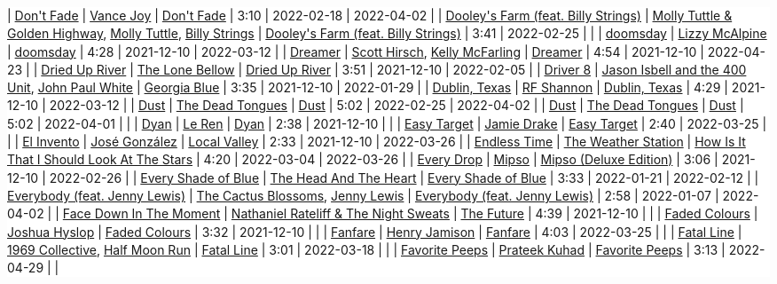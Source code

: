 | [Don't Fade](https://open.spotify.com/track/0m3hslcOQomyJh8Mz7hdrX) | [Vance Joy](https://open.spotify.com/artist/10exVja0key0uqUkk6LJRT) | [Don't Fade](https://open.spotify.com/album/0z7QrHUhqM60ZPsNFzxMpx) | 3:10 | 2022-02-18 | 2022-04-02 |
| [Dooley's Farm \(feat\. Billy Strings\)](https://open.spotify.com/track/6zy5mComj7NwXGSBQ9VVEd) | [Molly Tuttle & Golden Highway](https://open.spotify.com/artist/1KVw3QwEmC8QMrpz0SV05n), [Molly Tuttle](https://open.spotify.com/artist/4LX0KCPnH7gvxEbVXqXmAE), [Billy Strings](https://open.spotify.com/artist/1ZN1c1qWEGZNX1pGeKCPpf) | [Dooley's Farm \(feat\. Billy Strings\)](https://open.spotify.com/album/7j4q31uhuHLZb4tzVHhdkp) | 3:41 | 2022-02-25 |  |
| [doomsday](https://open.spotify.com/track/27KG1LszbO6bBHA0tPgeuW) | [Lizzy McAlpine](https://open.spotify.com/artist/1GmsPCcpKgF9OhlNXjOsbS) | [doomsday](https://open.spotify.com/album/3RuDESb4PCEevmw6FVzOLm) | 4:28 | 2021-12-10 | 2022-03-12 |
| [Dreamer](https://open.spotify.com/track/3ZKCzPpeAm1EbwDkVMvYE7) | [Scott Hirsch](https://open.spotify.com/artist/6u1qI4cUpJV3UCqZI8lHyT), [Kelly McFarling](https://open.spotify.com/artist/7dBCtHnpE9LRrRftcPRbJr) | [Dreamer](https://open.spotify.com/album/7IepJT6QQV379tlsxJm0Eb) | 4:54 | 2021-12-10 | 2022-04-23 |
| [Dried Up River](https://open.spotify.com/track/6saTpYJv62gbFeRgC7VF82) | [The Lone Bellow](https://open.spotify.com/artist/7JFtD8KnbAADBBDleIMuH7) | [Dried Up River](https://open.spotify.com/album/5QveyiS7sznogAxujItLjZ) | 3:51 | 2021-12-10 | 2022-02-05 |
| [Driver 8](https://open.spotify.com/track/6n2mctnAGWCV9EowOhudoS) | [Jason Isbell and the 400 Unit](https://open.spotify.com/artist/3Lg3FGwBxOGuefqekQzRUf), [John Paul White](https://open.spotify.com/artist/1yDI9pWnlrJmi9kZn3gkCb) | [Georgia Blue](https://open.spotify.com/album/2JGpezeVAwq7Jw2ua3EniV) | 3:35 | 2021-12-10 | 2022-01-29 |
| [Dublin, Texas](https://open.spotify.com/track/2OhnZjTg7evaWdAtRJ5B1c) | [RF Shannon](https://open.spotify.com/artist/46CVdgJTvxMLcMqZ7YY0b5) | [Dublin, Texas](https://open.spotify.com/album/2yJ45g1GWeNubkv8o6wGPW) | 4:29 | 2021-12-10 | 2022-03-12 |
| [Dust](https://open.spotify.com/track/4ts0um3KEZwZNPkz7LAGq9) | [The Dead Tongues](https://open.spotify.com/artist/5nM5pj6cEIkzCkwBJZibHK) | [Dust](https://open.spotify.com/album/2Moofgyr48OoFCZ00KqPyy) | 5:02 | 2022-02-25 | 2022-04-02 |
| [Dust](https://open.spotify.com/track/6sA8vdkzv693nFHrfR7DZk) | [The Dead Tongues](https://open.spotify.com/artist/5nM5pj6cEIkzCkwBJZibHK) | [Dust](https://open.spotify.com/album/5f0YEgUKxFekMSXXxQkKAH) | 5:02 | 2022-04-01 |  |
| [Dyan](https://open.spotify.com/track/24VL42SyykfEQGYIdyAg1H) | [Le Ren](https://open.spotify.com/artist/338ANSuWEHPphBye1qDGvF) | [Dyan](https://open.spotify.com/album/5rgmHYbqXbu6pJsQp1uRlv) | 2:38 | 2021-12-10 |  |
| [Easy Target](https://open.spotify.com/track/6C3eUX2nv5lZWBPYHZIe9E) | [Jamie Drake](https://open.spotify.com/artist/7rvB7ONJSqlmaCrcbhelir) | [Easy Target](https://open.spotify.com/album/4m73ABi1nqvgxQqtIMY3yS) | 2:40 | 2022-03-25 |  |
| [El Invento](https://open.spotify.com/track/23CYKO5L1wUGng3TL37fq0) | [José González](https://open.spotify.com/artist/6xrCU6zdcSTsG2hLrojpmI) | [Local Valley](https://open.spotify.com/album/6FtOADddclxzVHrpqCe79m) | 2:33 | 2021-12-10 | 2022-03-26 |
| [Endless Time](https://open.spotify.com/track/3kQuEicvCFQ9AQoBM2pvqR) | [The Weather Station](https://open.spotify.com/artist/39ZEMGRv3pIYTYKEhr4Abu) | [How Is It That I Should Look At The Stars](https://open.spotify.com/album/6rn5v0MUWC69CE7Dk7llnC) | 4:20 | 2022-03-04 | 2022-03-26 |
| [Every Drop](https://open.spotify.com/track/5gpShDmknIBLH6JDhzhHu4) | [Mipso](https://open.spotify.com/artist/5Bcrb5qQMVTEbJ43fdIS4A) | [Mipso \(Deluxe Edition\)](https://open.spotify.com/album/5xWV1OMbab5FjXNnlshacS) | 3:06 | 2021-12-10 | 2022-02-26 |
| [Every Shade of Blue](https://open.spotify.com/track/1cKWyEiGWLXAUTz6jI1d7c) | [The Head And The Heart](https://open.spotify.com/artist/0n94vC3S9c3mb2HyNAOcjg) | [Every Shade of Blue](https://open.spotify.com/album/4ee1hU8IWOpRMN7GNjZ4Nf) | 3:33 | 2022-01-21 | 2022-02-12 |
| [Everybody \(feat\. Jenny Lewis\)](https://open.spotify.com/track/4kUTA4ftbqY5uZHJzm0wCL) | [The Cactus Blossoms](https://open.spotify.com/artist/7kWwQAe9JnYNMk4kuEe73S), [Jenny Lewis](https://open.spotify.com/artist/5cMVRrisBpDkXCVG48epED) | [Everybody \(feat\. Jenny Lewis\)](https://open.spotify.com/album/2UJQBQGLVhmnt8qVIVZshO) | 2:58 | 2022-01-07 | 2022-04-02 |
| [Face Down In The Moment](https://open.spotify.com/track/5yTpyXVKcB20zOGXU1ffgf) | [Nathaniel Rateliff & The Night Sweats](https://open.spotify.com/artist/02seUFsFQP7TH4hLrTj77o) | [The Future](https://open.spotify.com/album/48KAdMIRvmqIq7py0qw3rh) | 4:39 | 2021-12-10 |  |
| [Faded Colours](https://open.spotify.com/track/2bWoBPVyrYrE2AfXR28iub) | [Joshua Hyslop](https://open.spotify.com/artist/1I7oHjCjMrMUz66v67yJJu) | [Faded Colours](https://open.spotify.com/album/3aoCQdRhed8aGD1JaYaWlP) | 3:32 | 2021-12-10 |  |
| [Fanfare](https://open.spotify.com/track/2R9xh729jril8QBHZlFJrI) | [Henry Jamison](https://open.spotify.com/artist/2XdtmipGVPmA62ptDgX8QC) | [Fanfare](https://open.spotify.com/album/2ErQw1shqi01uGpZuuThQx) | 4:03 | 2022-03-25 |  |
| [Fatal Line](https://open.spotify.com/track/60TzCPjii0JKAQtQTENYpn) | [1969 Collective](https://open.spotify.com/artist/4pSblOY5JbkH00p2q8VQYL), [Half Moon Run](https://open.spotify.com/artist/3ceQN2NVlLg1hgTzljDE4n) | [Fatal Line](https://open.spotify.com/album/02389joKGpQeSgbeMocOI2) | 3:01 | 2022-03-18 |  |
| [Favorite Peeps](https://open.spotify.com/track/4dUOiTUovOCy91uztDlUp3) | [Prateek Kuhad](https://open.spotify.com/artist/0tC995Rfn9k2l7nqgCZsV7) | [Favorite Peeps](https://open.spotify.com/album/4i9rebiZc9xWUtX0QGJGoI) | 3:13 | 2022-04-29 |  |